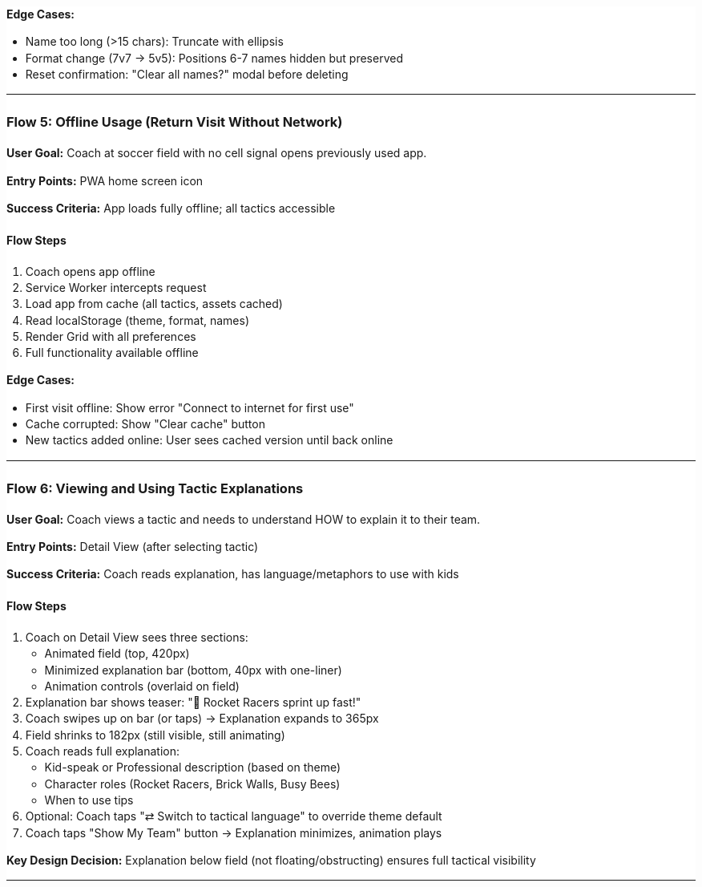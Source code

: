 **Edge Cases:**
- Name too long (>15 chars): Truncate with ellipsis
- Format change (7v7 → 5v5): Positions 6-7 names hidden but preserved
- Reset confirmation: "Clear all names?" modal before deleting

---

### Flow 5: Offline Usage (Return Visit Without Network)

**User Goal:** Coach at soccer field with no cell signal opens previously used app.

**Entry Points:** PWA home screen icon

**Success Criteria:** App loads fully offline; all tactics accessible

#### Flow Steps

1. Coach opens app offline
2. Service Worker intercepts request
3. Load app from cache (all tactics, assets cached)
4. Read localStorage (theme, format, names)
5. Render Grid with all preferences
6. Full functionality available offline

**Edge Cases:**
- First visit offline: Show error "Connect to internet for first use"
- Cache corrupted: Show "Clear cache" button
- New tactics added online: User sees cached version until back online

---

### Flow 6: Viewing and Using Tactic Explanations

**User Goal:** Coach views a tactic and needs to understand HOW to explain it to their team.

**Entry Points:** Detail View (after selecting tactic)

**Success Criteria:** Coach reads explanation, has language/metaphors to use with kids

#### Flow Steps

1. Coach on Detail View sees three sections:
   - Animated field (top, 420px)
   - Minimized explanation bar (bottom, 40px with one-liner)
   - Animation controls (overlaid on field)
2. Explanation bar shows teaser: "💬 Rocket Racers sprint up fast!"
3. Coach swipes up on bar (or taps) → Explanation expands to 365px
4. Field shrinks to 182px (still visible, still animating)
5. Coach reads full explanation:
   - Kid-speak or Professional description (based on theme)
   - Character roles (Rocket Racers, Brick Walls, Busy Bees)
   - When to use tips
6. Optional: Coach taps "⇄ Switch to tactical language" to override theme default
7. Coach taps "Show My Team" button → Explanation minimizes, animation plays

**Key Design Decision:** Explanation below field (not floating/obstructing) ensures full tactical visibility

---
